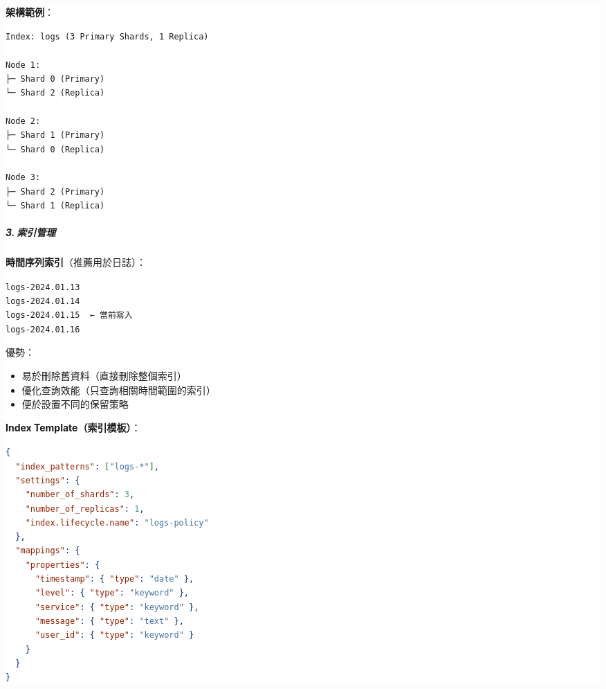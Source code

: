 **架構範例**：

```
Index: logs (3 Primary Shards, 1 Replica)

Node 1:
├─ Shard 0 (Primary)
└─ Shard 2 (Replica)

Node 2:
├─ Shard 1 (Primary)
└─ Shard 0 (Replica)

Node 3:
├─ Shard 2 (Primary)
└─ Shard 1 (Replica)
```

##### 3. 索引管理

**時間序列索引**（推薦用於日誌）：

```
logs-2024.01.13
logs-2024.01.14
logs-2024.01.15  ← 當前寫入
logs-2024.01.16
```

優勢：
- 易於刪除舊資料（直接刪除整個索引）
- 優化查詢效能（只查詢相關時間範圍的索引）
- 便於設置不同的保留策略

**Index Template（索引模板）**：

```json
{
  "index_patterns": ["logs-*"],
  "settings": {
    "number_of_shards": 3,
    "number_of_replicas": 1,
    "index.lifecycle.name": "logs-policy"
  },
  "mappings": {
    "properties": {
      "timestamp": { "type": "date" },
      "level": { "type": "keyword" },
      "service": { "type": "keyword" },
      "message": { "type": "text" },
      "user_id": { "type": "keyword" }
    }
  }
}
```
